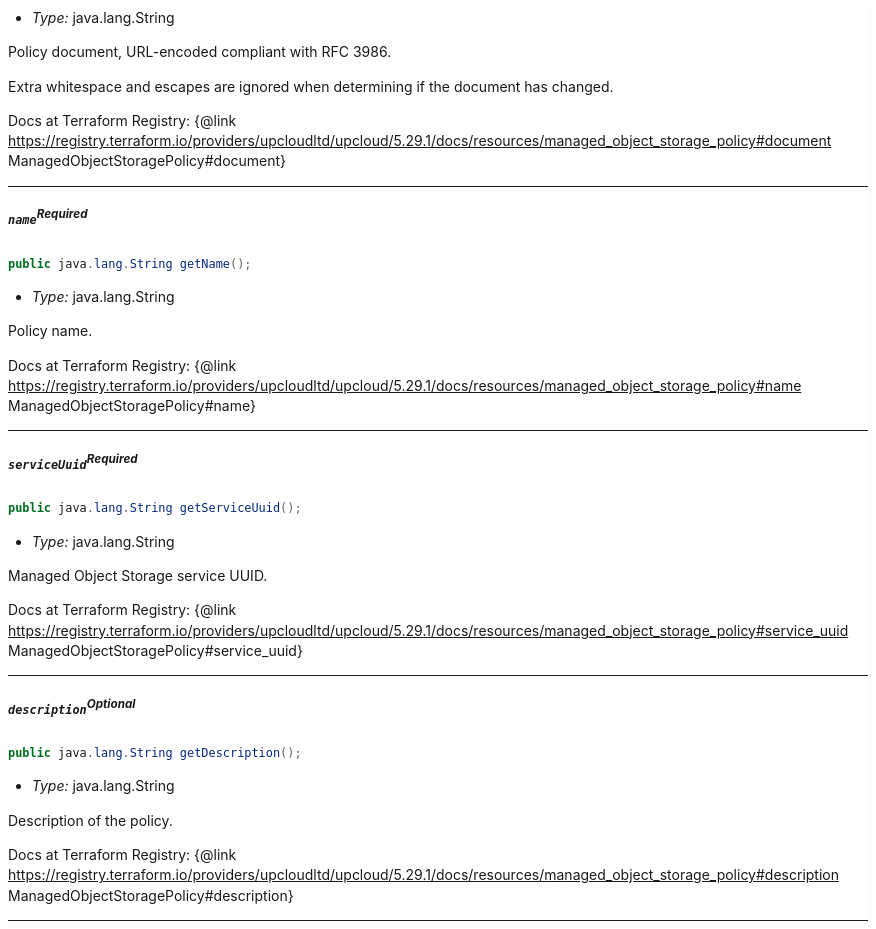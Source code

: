 - *Type:* java.lang.String

Policy document, URL-encoded compliant with RFC 3986.

Extra whitespace and escapes are ignored when determining if the document has changed.

Docs at Terraform Registry: {@link https://registry.terraform.io/providers/upcloudltd/upcloud/5.29.1/docs/resources/managed_object_storage_policy#document ManagedObjectStoragePolicy#document}

---

##### `name`<sup>Required</sup> <a name="name" id="@cdktf/provider-upcloud.managedObjectStoragePolicy.ManagedObjectStoragePolicyConfig.property.name"></a>

```java
public java.lang.String getName();
```

- *Type:* java.lang.String

Policy name.

Docs at Terraform Registry: {@link https://registry.terraform.io/providers/upcloudltd/upcloud/5.29.1/docs/resources/managed_object_storage_policy#name ManagedObjectStoragePolicy#name}

---

##### `serviceUuid`<sup>Required</sup> <a name="serviceUuid" id="@cdktf/provider-upcloud.managedObjectStoragePolicy.ManagedObjectStoragePolicyConfig.property.serviceUuid"></a>

```java
public java.lang.String getServiceUuid();
```

- *Type:* java.lang.String

Managed Object Storage service UUID.

Docs at Terraform Registry: {@link https://registry.terraform.io/providers/upcloudltd/upcloud/5.29.1/docs/resources/managed_object_storage_policy#service_uuid ManagedObjectStoragePolicy#service_uuid}

---

##### `description`<sup>Optional</sup> <a name="description" id="@cdktf/provider-upcloud.managedObjectStoragePolicy.ManagedObjectStoragePolicyConfig.property.description"></a>

```java
public java.lang.String getDescription();
```

- *Type:* java.lang.String

Description of the policy.

Docs at Terraform Registry: {@link https://registry.terraform.io/providers/upcloudltd/upcloud/5.29.1/docs/resources/managed_object_storage_policy#description ManagedObjectStoragePolicy#description}

---




